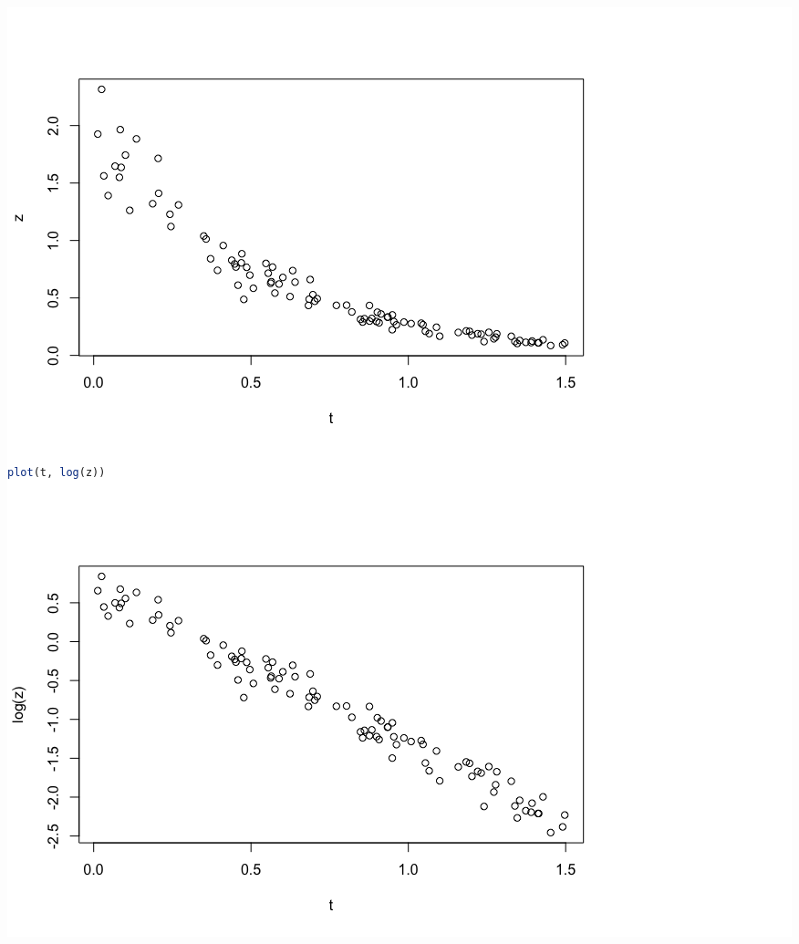![](note11_files/figure-gfm/unnamed-chunk-33-1.png)

``` r
plot(t, log(z))
```

![](note11_files/figure-gfm/unnamed-chunk-33-2.png)
